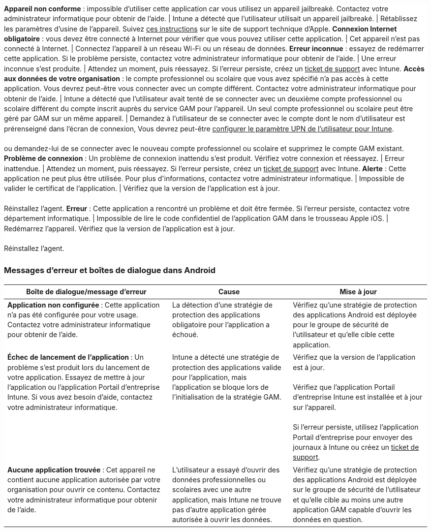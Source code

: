 **Appareil non conforme** : impossible d’utiliser cette application car vous utilisez un appareil jailbreaké. Contactez votre administrateur informatique pour obtenir de l’aide. | Intune a détecté que l’utilisateur utilisait un appareil jailbreaké. | Rétablissez les paramètres d’usine de l’appareil. Suivez [ces instructions](https://support.apple.com/HT201274) sur le site de support technique d’Apple.
**Connexion Internet obligatoire** : vous devez être connecté à Internet pour vérifier que vous pouvez utiliser cette application. | Cet appareil n’est pas connecté à Internet. | Connectez l’appareil à un réseau Wi-Fi ou un réseau de données.
**Erreur inconnue** : essayez de redémarrer cette application. Si le problème persiste, contactez votre administrateur informatique pour obtenir de l’aide. | Une erreur inconnue s’est produite. | Attendez un moment, puis réessayez. Si l’erreur persiste, créez un [ticket de support](../fundamentals/get-support.md#create-an-online-support-ticket) avec Intune.
**Accès aux données de votre organisation** : le compte professionnel ou scolaire que vous avez spécifié n’a pas accès à cette application. Vous devrez peut-être vous connecter avec un compte différent. Contactez votre administrateur informatique pour obtenir de l’aide. | Intune a détecté que l’utilisateur avait tenté de se connecter avec un deuxième compte professionnel ou scolaire différent du compte inscrit auprès du service GAM pour l’appareil. Un seul compte professionnel ou scolaire peut être géré par GAM sur un même appareil. | Demandez à l’utilisateur de se connecter avec le compte dont le nom d’utilisateur est prérenseigné dans l’écran de connexion, Vous devrez peut-être [configurer le paramètre UPN de l’utilisateur pour Intune](data-transfer-between-apps-manage-ios.md#configure-user-upn-setting-for-microsoft-intune-or-third-party-emm). <br> <br> ou demandez-lui de se connecter avec le nouveau compte professionnel ou scolaire et supprimez le compte GAM existant.
**Problème de connexion** : Un problème de connexion inattendu s’est produit. Vérifiez votre connexion et réessayez.  |  Erreur inattendue. | Attendez un moment, puis réessayez. Si l’erreur persiste, créez un [ticket de support](../fundamentals/get-support.md#create-an-online-support-ticket) avec Intune.
**Alerte** : Cette application ne peut plus être utilisée. Pour plus d'informations, contactez votre administrateur informatique. | Impossible de valider le certificat de l’application. | Vérifiez que la version de l’application est à jour. <br><br> Réinstallez l’agent.
**Erreur** : Cette application a rencontré un problème et doit être fermée. Si l’erreur persiste, contactez votre département informatique. | Impossible de lire le code confidentiel de l’application GAM dans le trousseau Apple iOS. | Redémarrez l’appareil. Vérifiez que la version de l’application est à jour. <br><br> Réinstallez l’agent.

### <a name="error-messages-and-dialogs-on-android"></a>Messages d’erreur et boîtes de dialogue dans Android

Boîte de dialogue/message d’erreur | Cause | Mise à jour |
-- | --- | --- |
**Application non configurée** : Cette application n’a pas été configurée pour votre usage. Contactez votre administrateur informatique pour obtenir de l’aide. | La détection d’une stratégie de protection des applications obligatoire pour l’application a échoué. |Vérifiez qu’une stratégie de protection des applications Android est déployée pour le groupe de sécurité de l’utilisateur et qu’elle cible cette application.
**Échec de lancement de l’application** : Un problème s’est produit lors du lancement de votre application. Essayez de mettre à jour l’application ou l’application Portail d’entreprise Intune. Si vous avez besoin d’aide, contactez votre administrateur informatique. | Intune a détecté une stratégie de protection des applications valide pour l’application, mais l’application se bloque lors de l’initialisation de la stratégie GAM. | Vérifiez que la version de l’application est à jour. <br><br> Vérifiez que l’application Portail d’entreprise Intune est installée et à jour sur l’appareil. <br><br> Si l’erreur persiste, utilisez l’application Portail d’entreprise pour envoyer des journaux à Intune ou créez un [ticket de support](../fundamentals/get-support.md#create-an-online-support-ticket).
**Aucune application trouvée** : Cet appareil ne contient aucune application autorisée par votre organisation pour ouvrir ce contenu. Contactez votre administrateur informatique pour obtenir de l’aide. | L’utilisateur a essayé d’ouvrir des données professionnelles ou scolaires avec une autre application, mais Intune ne trouve pas d’autre application gérée autorisée à ouvrir les données. | Vérifiez qu’une stratégie de protection des applications Android est déployée sur le groupe de sécurité de l’utilisateur et qu’elle cible au moins une autre application GAM capable d’ouvrir les données en question.